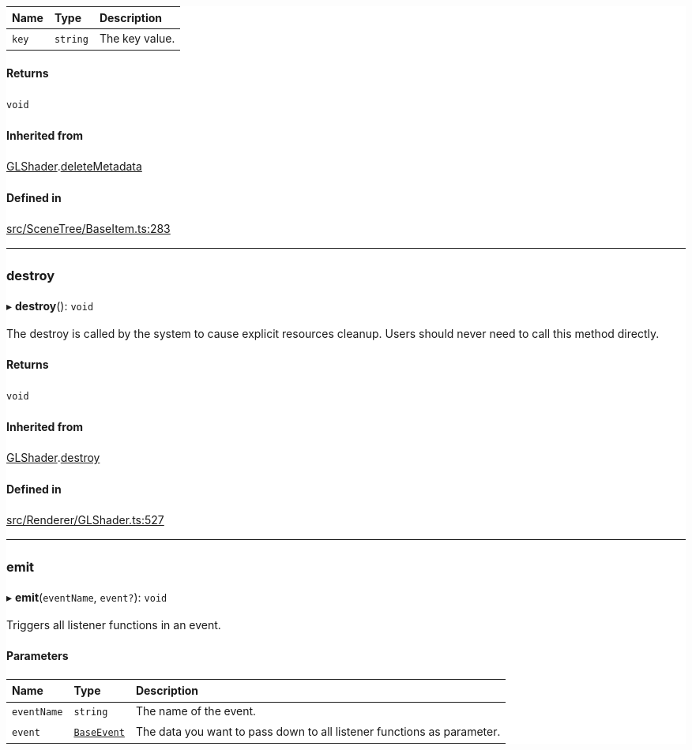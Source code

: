 | Name | Type | Description |
| :------ | :------ | :------ |
| `key` | `string` | The key value. |

#### Returns

`void`

#### Inherited from

[GLShader](../Renderer_GLShader.GLShader).[deleteMetadata](../Renderer_GLShader.GLShader#deletemetadata)

#### Defined in

[src/SceneTree/BaseItem.ts:283](https://github.com/ZeaInc/zea-engine/blob/bfc726cd6/src/SceneTree/BaseItem.ts#L283)

___

### destroy

▸ **destroy**(): `void`

The destroy is called by the system to cause explicit resources cleanup.
Users should never need to call this method directly.

#### Returns

`void`

#### Inherited from

[GLShader](../Renderer_GLShader.GLShader).[destroy](../Renderer_GLShader.GLShader#destroy)

#### Defined in

[src/Renderer/GLShader.ts:527](https://github.com/ZeaInc/zea-engine/blob/bfc726cd6/src/Renderer/GLShader.ts#L527)

___

### emit

▸ **emit**(`eventName`, `event?`): `void`

Triggers all listener functions in an event.

#### Parameters

| Name | Type | Description |
| :------ | :------ | :------ |
| `eventName` | `string` | The name of the event. |
| `event` | [`BaseEvent`](../../Utilities/Utilities_BaseEvent.BaseEvent) | The data you want to pass down to all listener functions as parameter. |
